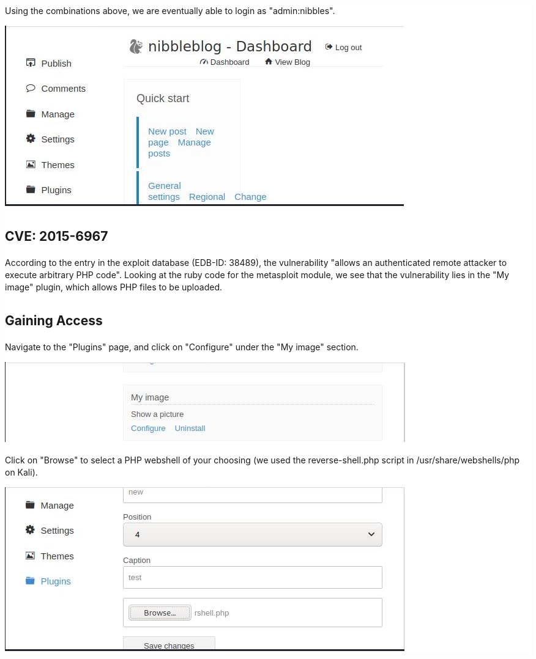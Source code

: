 Using the combinations above, we are eventually able to login as "admin:nibbles".

![](<../../.gitbook/assets/11 (2) (1).JPG>)

## CVE: 2015-6967

According to the entry in the exploit database (EDB-ID: 38489), the vulnerability "allows an authenticated remote attacker to execute arbitrary PHP code". Looking at the ruby code for the metasploit module, we see that the vulnerability lies in the "My image" plugin, which allows PHP files to be uploaded.

## Gaining Access

Navigate to the "Plugins" page, and click on "Configure" under the "My image" section.

![](<../../.gitbook/assets/12 (2) (1).JPG>)

&#x20;Click on "Browse" to select a PHP webshell of your choosing (we used the reverse-shell.php script in /usr/share/webshells/php on Kali).

![](<../../.gitbook/assets/13 (1).JPG>)
